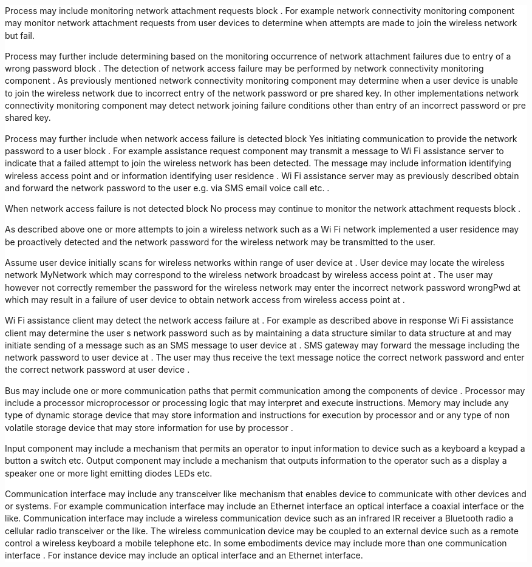 Process may include monitoring network attachment requests block . For example network connectivity monitoring component may monitor network attachment requests from user devices to determine when attempts are made to join the wireless network but fail.

Process may further include determining based on the monitoring occurrence of network attachment failures due to entry of a wrong password block . The detection of network access failure may be performed by network connectivity monitoring component . As previously mentioned network connectivity monitoring component may determine when a user device is unable to join the wireless network due to incorrect entry of the network password or pre shared key. In other implementations network connectivity monitoring component may detect network joining failure conditions other than entry of an incorrect password or pre shared key.

Process may further include when network access failure is detected block Yes initiating communication to provide the network password to a user block . For example assistance request component may transmit a message to Wi Fi assistance server to indicate that a failed attempt to join the wireless network has been detected. The message may include information identifying wireless access point and or information identifying user residence . Wi Fi assistance server may as previously described obtain and forward the network password to the user e.g. via SMS email voice call etc. .

When network access failure is not detected block No process may continue to monitor the network attachment requests block .

As described above one or more attempts to join a wireless network such as a Wi Fi network implemented a user residence may be proactively detected and the network password for the wireless network may be transmitted to the user.

Assume user device initially scans for wireless networks within range of user device at . User device may locate the wireless network MyNetwork which may correspond to the wireless network broadcast by wireless access point at . The user may however not correctly remember the password for the wireless network may enter the incorrect network password wrongPwd at which may result in a failure of user device to obtain network access from wireless access point at .

Wi Fi assistance client may detect the network access failure at . For example as described above in response Wi Fi assistance client may determine the user s network password such as by maintaining a data structure similar to data structure at and may initiate sending of a message such as an SMS message to user device at . SMS gateway may forward the message including the network password to user device at . The user may thus receive the text message notice the correct network password and enter the correct network password at user device .

Bus may include one or more communication paths that permit communication among the components of device . Processor may include a processor microprocessor or processing logic that may interpret and execute instructions. Memory may include any type of dynamic storage device that may store information and instructions for execution by processor and or any type of non volatile storage device that may store information for use by processor .

Input component may include a mechanism that permits an operator to input information to device such as a keyboard a keypad a button a switch etc. Output component may include a mechanism that outputs information to the operator such as a display a speaker one or more light emitting diodes LEDs etc.

Communication interface may include any transceiver like mechanism that enables device to communicate with other devices and or systems. For example communication interface may include an Ethernet interface an optical interface a coaxial interface or the like. Communication interface may include a wireless communication device such as an infrared IR receiver a Bluetooth radio a cellular radio transceiver or the like. The wireless communication device may be coupled to an external device such as a remote control a wireless keyboard a mobile telephone etc. In some embodiments device may include more than one communication interface . For instance device may include an optical interface and an Ethernet interface.
